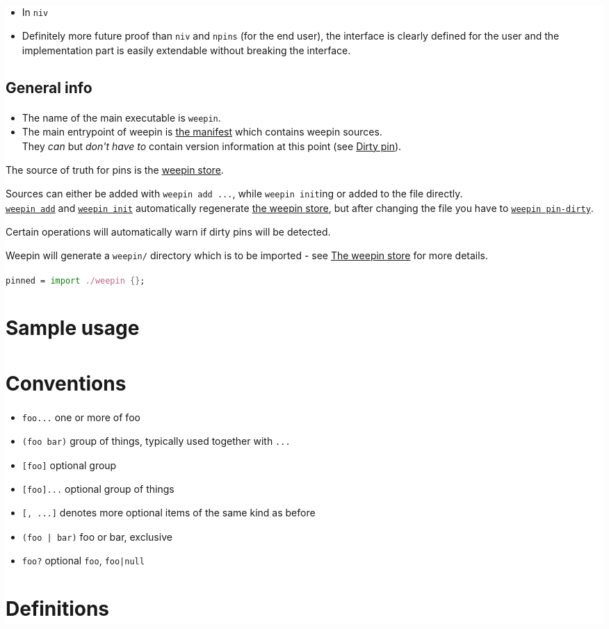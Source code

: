   - In `niv`


- Definitely more future proof than `niv` and `npins` (for the end user), the interface is clearly defined for the user
    and the implementation part is easily extendable without breaking the interface.

## General info

- The name of the main executable is `weepin`.
- The main entrypoint of weepin is [the manifest](#the-manifest-file) which contains weepin sources.  
  They *can* but *don't have to* contain version information at this point (see [Dirty pin](#dirty-pin)).  

The source of truth for pins is the [weepin store](#the-weepin-store).

Sources can either be added with `weepin add ...`, while `weepin init`ing or added to the file directly.  
[`weepin add`](#weepin-add) and [`weepin init`](#weepin-init) automatically regenerate [the weepin store](#the-weepin-store),
but after changing the file you have to [`weepin pin-dirty`](#weepin-pindirty).

Certain operations will automatically warn if dirty pins will be detected.

Weepin will generate a `weepin/` directory which is to be imported - see [The weepin store](#the-weepin-store) for more details.  

```nix
pinned = import ./weepin {};
```

# Sample usage





# Conventions

- `foo...` one or more of foo

- `(foo bar)` group of things, typically used together with `...`

- `[foo]` optional group

- `[foo]...` optional group of things

- `[, ...]` denotes more optional items of the same kind as before

- `(foo | bar)` foo or bar, exclusive

- `foo?` optional `foo`, `foo|null`

# Definitions
